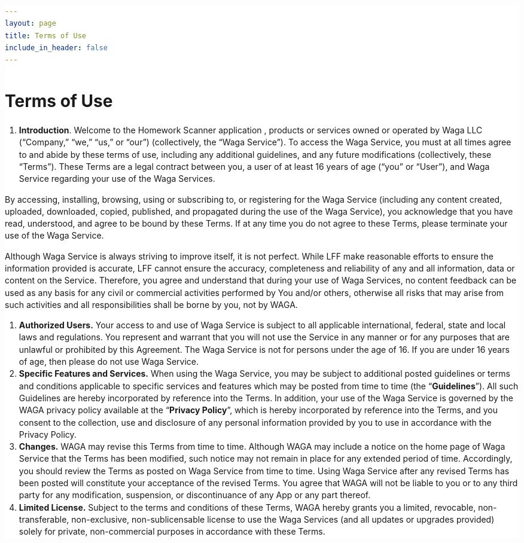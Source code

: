 ```yaml
---
layout: page
title: Terms of Use
include_in_header: false
---
```


# Terms of Use

1. **Introduction**. Welcome to the Homework Scanner application , products or services owned or operated by Waga LLC (“Company,”  “we,” “us,” or “our”) (collectively, the “Waga Service”). To access the Waga Service, you must at all times agree to and abide by these terms of use, including any additional guidelines, and any future modifications (collectively, these “Terms”). These Terms are a legal contract between you, a user of at least 16 years of age (“you” or “User”), and Waga Service regarding your use of the Waga Services.

By accessing, installing, browsing, using or subscribing to, or registering for the Waga Service (including any content created, uploaded, downloaded, copied, published, and propagated during the use of the Waga Service), you acknowledge that you have read, understood, and agree to be bound by these Terms. If at any time you do not agree to these Terms, please terminate your use of the Waga Service.

Although Waga Service is always striving to improve itself, it is not perfect. While LFF make reasonable efforts to ensure the information provided is accurate, LFF cannot ensure the accuracy, completeness and reliability of any and all information, data or content on the Service. Therefore, you agree and understand that during your use of Waga Services, no content feedback can be used as any basis for any civil or commercial activities performed by You and/or others, otherwise all risks that may arise from such activities and all responsibilities shall be borne by you, not by WAGA.

1. **Authorized Users.** Your access to and use of Waga Service is subject to all applicable international, federal, state and local laws and regulations. You represent and warrant that you will not use the Service in any manner or for any purposes that are unlawful or prohibited by this Agreement. The Waga Service is not for persons under the age of 16. If you are under 16 years of age, then please do not use Waga Service.
2. **Specific Features and Services.** When using the Waga Service, you may be subject to additional posted guidelines or terms and conditions applicable to specific services and features which may be posted from time to time (the “**Guidelines**”). All such Guidelines are hereby incorporated by reference into the Terms. In addition, your use of the Waga Service is governed by the WAGA privacy policy available at the “**Privacy Policy**”, which is hereby incorporated by reference into the Terms, and you consent to the collection, use and disclosure of any personal information provided by you to use in accordance with the Privacy Policy.
3. **Changes.** WAGA may revise this Terms from time to time. Although WAGA may include a notice on the home page of Waga Service that the Terms has been modified, such notice may not remain in place for any extended period of time. Accordingly, you should review the Terms as posted on Waga Service from time to time. Using Waga Service after any revised Terms has been posted will constitute your acceptance of the revised Terms. You agree that WAGA will not be liable to you or to any third party for any modification, suspension, or discontinuance of any App or any part thereof.
4. **Limited License.** Subject to the terms and conditions of these Terms, WAGA hereby grants you a limited, revocable, non-transferable, non-exclusive, non-sublicensable license to use the Waga Services (and all updates or upgrades provided) solely for private, non-commercial purposes in accordance with these Terms.